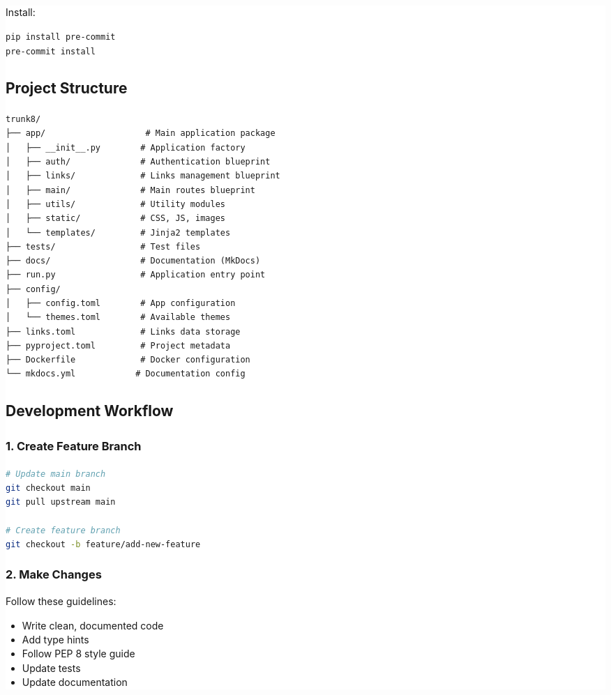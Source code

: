 Install:
```bash
pip install pre-commit
pre-commit install
```

## Project Structure

```
trunk8/
├── app/                    # Main application package
│   ├── __init__.py        # Application factory
│   ├── auth/              # Authentication blueprint
│   ├── links/             # Links management blueprint
│   ├── main/              # Main routes blueprint
│   ├── utils/             # Utility modules
│   ├── static/            # CSS, JS, images
│   └── templates/         # Jinja2 templates
├── tests/                 # Test files
├── docs/                  # Documentation (MkDocs)
├── run.py                 # Application entry point
├── config/
│   ├── config.toml        # App configuration
│   └── themes.toml        # Available themes
├── links.toml             # Links data storage
├── pyproject.toml         # Project metadata
├── Dockerfile             # Docker configuration
└── mkdocs.yml            # Documentation config
```

## Development Workflow

### 1. Create Feature Branch

```bash
# Update main branch
git checkout main
git pull upstream main

# Create feature branch
git checkout -b feature/add-new-feature
```

### 2. Make Changes

Follow these guidelines:

- Write clean, documented code
- Add type hints
- Follow PEP 8 style guide
- Update tests
- Update documentation
